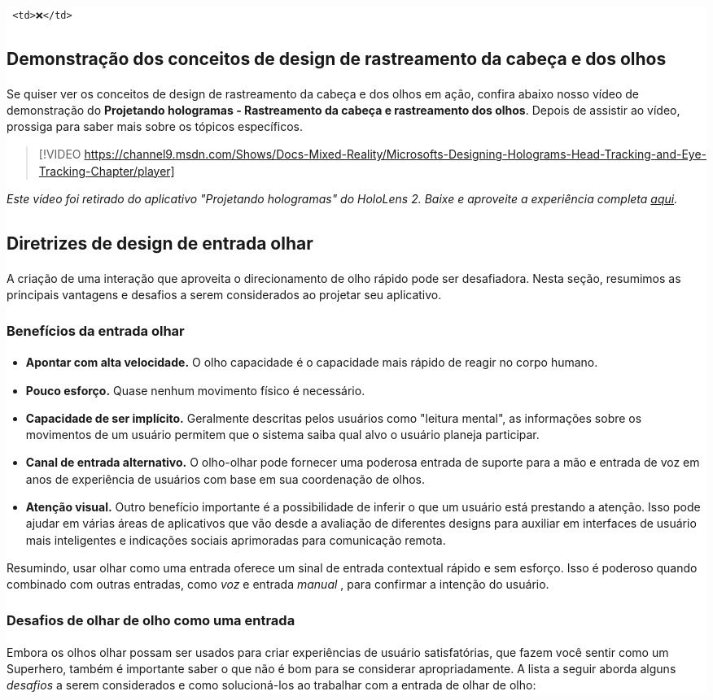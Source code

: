      <td>❌</td>
</tr>
</table>

## <a name="head-and-eye-tracking-design-concepts-demo"></a>Demonstração dos conceitos de design de rastreamento da cabeça e dos olhos

Se quiser ver os conceitos de design de rastreamento da cabeça e dos olhos em ação, confira abaixo nosso vídeo de demonstração do **Projetando hologramas - Rastreamento da cabeça e rastreamento dos olhos**. Depois de assistir ao vídeo, prossiga para saber mais sobre os tópicos específicos.

> [!VIDEO https://channel9.msdn.com/Shows/Docs-Mixed-Reality/Microsofts-Designing-Holograms-Head-Tracking-and-Eye-Tracking-Chapter/player]

*Este vídeo foi retirado do aplicativo "Projetando hologramas" do HoloLens 2. Baixe e aproveite a experiência completa [aqui](https://aka.ms/dhapp).*

## <a name="eye-gaze-input-design-guidelines"></a>Diretrizes de design de entrada olhar

A criação de uma interação que aproveita o direcionamento de olho rápido pode ser desafiadora. Nesta seção, resumimos as principais vantagens e desafios a serem considerados ao projetar seu aplicativo. 

### <a name="benefits-of-eye-gaze-input"></a>Benefícios da entrada olhar

- **Apontar com alta velocidade.** O olho capacidade é o capacidade mais rápido de reagir no corpo humano. 

- **Pouco esforço.** Quase nenhum movimento físico é necessário. 

- **Capacidade de ser implícito.** Geralmente descritas pelos usuários como "leitura mental", as informações sobre os movimentos de um usuário permitem que o sistema saiba qual alvo o usuário planeja participar. 

- **Canal de entrada alternativo.** O olho-olhar pode fornecer uma poderosa entrada de suporte para a mão e entrada de voz em anos de experiência de usuários com base em sua coordenação de olhos.

- **Atenção visual.** Outro benefício importante é a possibilidade de inferir o que um usuário está prestando a atenção. Isso pode ajudar em várias áreas de aplicativos que vão desde a avaliação de diferentes designs para auxiliar em interfaces de usuário mais inteligentes e indicações sociais aprimoradas para comunicação remota.

Resumindo, usar olhar como uma entrada oferece um sinal de entrada contextual rápido e sem esforço. Isso é poderoso quando combinado com outras entradas, como *voz* e entrada *manual* , para confirmar a intenção do usuário.


### <a name="challenges-of-eye-gaze-as-an-input"></a>Desafios de olhar de olho como uma entrada

Embora os olhos olhar possam ser usados para criar experiências de usuário satisfatórias, que fazem você sentir como um Superhero, também é importante saber o que não é bom para se considerar apropriadamente. A lista a seguir aborda alguns *desafios* a serem considerados e como solucioná-los ao trabalhar com a entrada de olhar de olho: 
